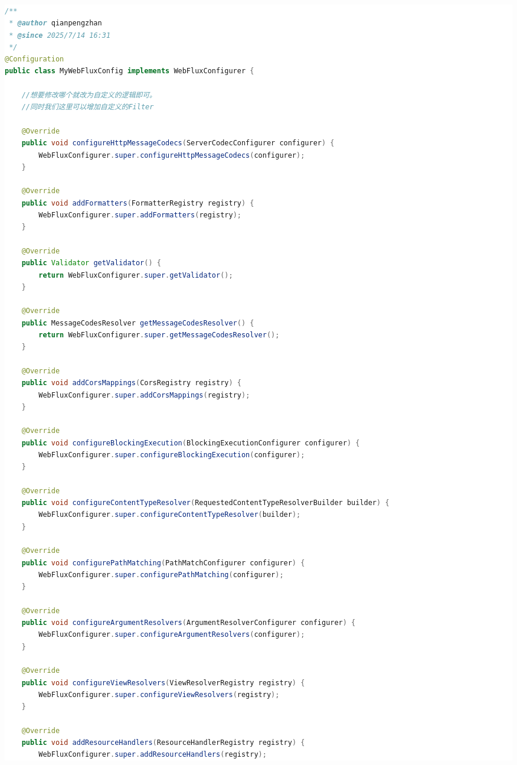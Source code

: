 ```java
/**
 * @author qianpengzhan
 * @since 2025/7/14 16:31
 */
@Configuration
public class MyWebFluxConfig implements WebFluxConfigurer {

    //想要修改哪个就改为自定义的逻辑即可。
    //同时我们这里可以增加自定义的Filter

    @Override
    public void configureHttpMessageCodecs(ServerCodecConfigurer configurer) {
        WebFluxConfigurer.super.configureHttpMessageCodecs(configurer);
    }

    @Override
    public void addFormatters(FormatterRegistry registry) {
        WebFluxConfigurer.super.addFormatters(registry);
    }

    @Override
    public Validator getValidator() {
        return WebFluxConfigurer.super.getValidator();
    }

    @Override
    public MessageCodesResolver getMessageCodesResolver() {
        return WebFluxConfigurer.super.getMessageCodesResolver();
    }

    @Override
    public void addCorsMappings(CorsRegistry registry) {
        WebFluxConfigurer.super.addCorsMappings(registry);
    }

    @Override
    public void configureBlockingExecution(BlockingExecutionConfigurer configurer) {
        WebFluxConfigurer.super.configureBlockingExecution(configurer);
    }

    @Override
    public void configureContentTypeResolver(RequestedContentTypeResolverBuilder builder) {
        WebFluxConfigurer.super.configureContentTypeResolver(builder);
    }

    @Override
    public void configurePathMatching(PathMatchConfigurer configurer) {
        WebFluxConfigurer.super.configurePathMatching(configurer);
    }

    @Override
    public void configureArgumentResolvers(ArgumentResolverConfigurer configurer) {
        WebFluxConfigurer.super.configureArgumentResolvers(configurer);
    }

    @Override
    public void configureViewResolvers(ViewResolverRegistry registry) {
        WebFluxConfigurer.super.configureViewResolvers(registry);
    }

    @Override
    public void addResourceHandlers(ResourceHandlerRegistry registry) {
        WebFluxConfigurer.super.addResourceHandlers(registry);
```